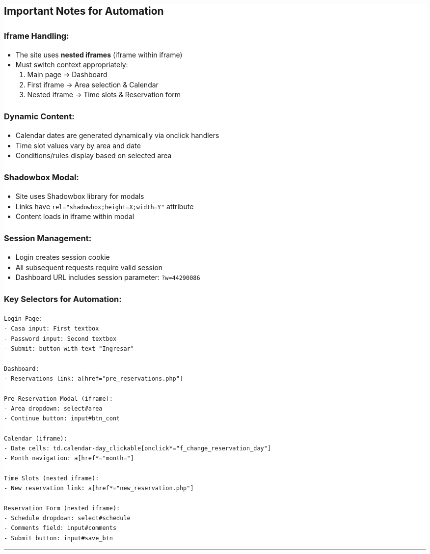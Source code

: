 
## Important Notes for Automation

### Iframe Handling:
- The site uses **nested iframes** (iframe within iframe)
- Must switch context appropriately:
  1. Main page → Dashboard
  2. First iframe → Area selection & Calendar
  3. Nested iframe → Time slots & Reservation form

### Dynamic Content:
- Calendar dates are generated dynamically via onclick handlers
- Time slot values vary by area and date
- Conditions/rules display based on selected area

### Shadowbox Modal:
- Site uses Shadowbox library for modals
- Links have `rel="shadowbox;height=X;width=Y"` attribute
- Content loads in iframe within modal

### Session Management:
- Login creates session cookie
- All subsequent requests require valid session
- Dashboard URL includes session parameter: `?w=44290086`

### Key Selectors for Automation:
```
Login Page:
- Casa input: First textbox
- Password input: Second textbox
- Submit: button with text "Ingresar"

Dashboard:
- Reservations link: a[href="pre_reservations.php"]

Pre-Reservation Modal (iframe):
- Area dropdown: select#area
- Continue button: input#btn_cont

Calendar (iframe):
- Date cells: td.calendar-day_clickable[onclick*="f_change_reservation_day"]
- Month navigation: a[href*="month="]

Time Slots (nested iframe):
- New reservation link: a[href*="new_reservation.php"]

Reservation Form (nested iframe):
- Schedule dropdown: select#schedule
- Comments field: input#comments
- Submit button: input#save_btn
```

---